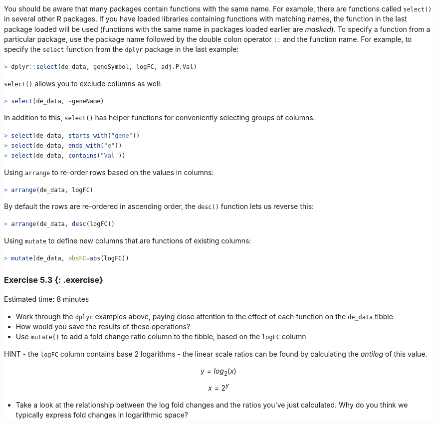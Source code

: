 You should be aware that many packages contain functions with the same name. For example, there are functions called `select()` in several other R packages. If you have loaded libraries containing functions with matching names, the function in the last package loaded will be used (functions with the same name in packages loaded earlier are _masked_). To specify a function from a particular package, use the package name followed by the double colon operator `::` and the function name. For example, to specify the `select` function from the `dplyr` package in the last example:

```r
> dplyr::select(de_data, geneSymbol, logFC, adj.P.Val)
```

`select()` allows you to exclude columns as well:

```r
> select(de_data, -geneName)
```

In addition to this, `select()` has helper functions for conveniently selecting groups of columns:

```r
> select(de_data, starts_with("gene"))
> select(de_data, ends_with("e"))
> select(de_data, contains("Val"))
```

Using `arrange` to re-order rows based on the values in columns:

```r
> arrange(de_data, logFC)
```

By default the rows are re-ordered in ascending order, the `desc()` function lets us reverse this:

```r
> arrange(de_data, desc(logFC))
```

Using `mutate` to define new columns that are functions of existing columns:

```r
> mutate(de_data, absFC=abs(logFC))
```

### Exercise 5.3  {: .exercise}

Estimated time: 8 minutes

- Work through the `dplyr` examples above, paying close attention to the effect of each function on the `de_data` tibble
- How would you save the results of these operations?
- Use `mutate()` to add a fold change ratio column to the tibble, based on the `logFC` column

HINT - the `logFC` column contains base 2 logarithms - the linear scale ratios can be found by calculating the _antilog_ of this value.

$$ y = log_2 (x) $$
$$ x = 2^{y} $$

- Take a look at the relationship between the log fold changes and the ratios you've just calculated. Why do you think we typically express fold changes in logarithmic space?

